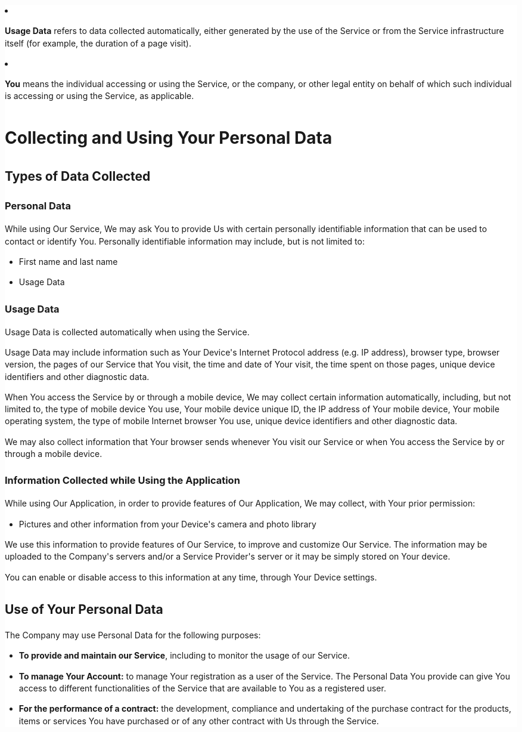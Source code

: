 <li>
<p><strong>Usage Data</strong> refers to data collected automatically, either generated by the use of the Service or from the Service infrastructure itself (for example, the duration of a page visit).</p>
</li>
<li>
<p><strong>You</strong> means the individual accessing or using the Service, or the company, or other legal entity on behalf of which such individual is accessing or using the Service, as applicable.</p>
</li>
</ul>
<h1>Collecting and Using Your Personal Data</h1>
<h2>Types of Data Collected</h2>
<h3>Personal Data</h3>
<p>While using Our Service, We may ask You to provide Us with certain personally identifiable information that can be used to contact or identify You. Personally identifiable information may include, but is not limited to:</p>
<ul>
<li>
<p>First name and last name</p>
</li>
<li>
<p>Usage Data</p>
</li>
</ul>
<h3>Usage Data</h3>
<p>Usage Data is collected automatically when using the Service.</p>
<p>Usage Data may include information such as Your Device's Internet Protocol address (e.g. IP address), browser type, browser version, the pages of our Service that You visit, the time and date of Your visit, the time spent on those pages, unique device identifiers and other diagnostic data.</p>
<p>When You access the Service by or through a mobile device, We may collect certain information automatically, including, but not limited to, the type of mobile device You use, Your mobile device unique ID, the IP address of Your mobile device, Your mobile operating system, the type of mobile Internet browser You use, unique device identifiers and other diagnostic data.</p>
<p>We may also collect information that Your browser sends whenever You visit our Service or when You access the Service by or through a mobile device.</p>
<h3>Information Collected while Using the Application</h3>
<p>While using Our Application, in order to provide features of Our Application, We may collect, with Your prior permission:</p>
<ul>
<li>Pictures and other information from your Device's camera and photo library</li>
</ul>
<p>We use this information to provide features of Our Service, to improve and customize Our Service. The information may be uploaded to the Company's servers and/or a Service Provider's server or it may be simply stored on Your device.</p>
<p>You can enable or disable access to this information at any time, through Your Device settings.</p>
<h2>Use of Your Personal Data</h2>
<p>The Company may use Personal Data for the following purposes:</p>
<ul>
<li>
<p><strong>To provide and maintain our Service</strong>, including to monitor the usage of our Service.</p>
</li>
<li>
<p><strong>To manage Your Account:</strong> to manage Your registration as a user of the Service. The Personal Data You provide can give You access to different functionalities of the Service that are available to You as a registered user.</p>
</li>
<li>
<p><strong>For the performance of a contract:</strong> the development, compliance and undertaking of the purchase contract for the products, items or services You have purchased or of any other contract with Us through the Service.</p>
</li>